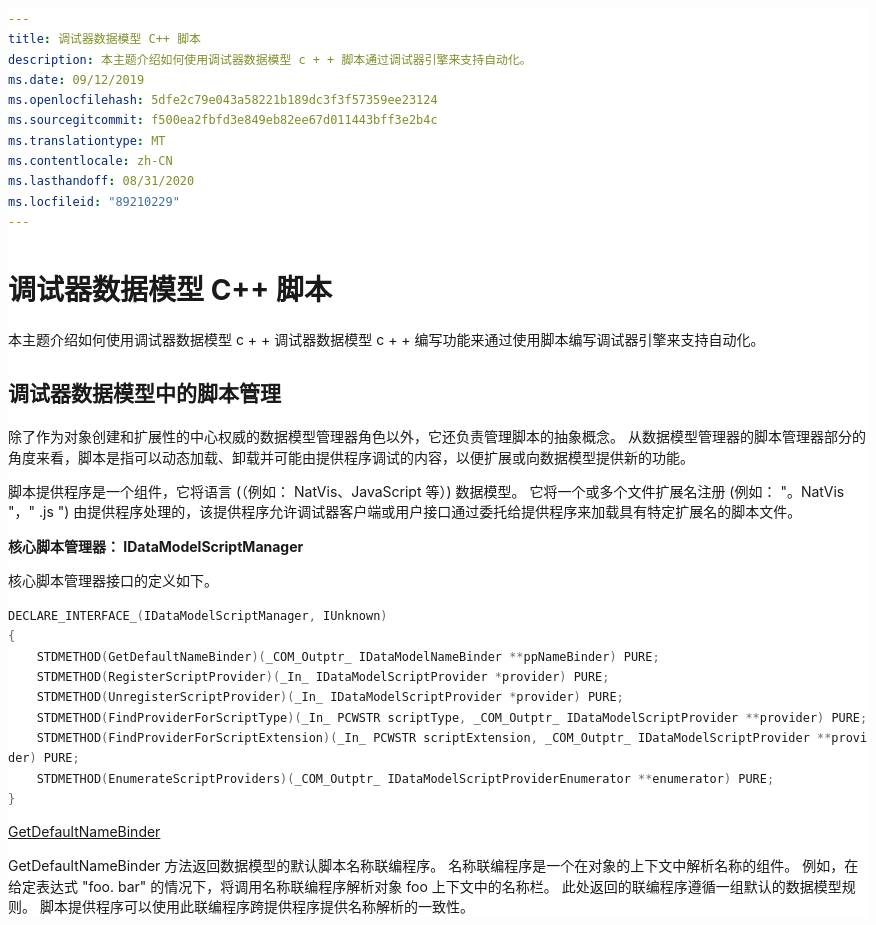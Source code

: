 ```yaml
---
title: 调试器数据模型 C++ 脚本
description: 本主题介绍如何使用调试器数据模型 c + + 脚本通过调试器引擎来支持自动化。
ms.date: 09/12/2019
ms.openlocfilehash: 5dfe2c79e043a58221b189dc3f3f57359ee23124
ms.sourcegitcommit: f500ea2fbfd3e849eb82ee67d011443bff3e2b4c
ms.translationtype: MT
ms.contentlocale: zh-CN
ms.lasthandoff: 08/31/2020
ms.locfileid: "89210229"
---
```

# <a name="debugger-data-model-c-scripting"></a>调试器数据模型 C++ 脚本

本主题介绍如何使用调试器数据模型 c + + 调试器数据模型 c + + 编写功能来通过使用脚本编写调试器引擎来支持自动化。

## <a name="span-idscriptmanangement-script-management-in-the-debugger-data-model"></a><span id="scriptmanangement"> 调试器数据模型中的脚本管理 

除了作为对象创建和扩展性的中心权威的数据模型管理器角色以外，它还负责管理脚本的抽象概念。 从数据模型管理器的脚本管理器部分的角度来看，脚本是指可以动态加载、卸载并可能由提供程序调试的内容，以便扩展或向数据模型提供新的功能。 

脚本提供程序是一个组件，它将语言 (（例如： NatVis、JavaScript 等）) 数据模型。 它将一个或多个文件扩展名注册 (例如： "。NatVis "，" .js ") 由提供程序处理的，该提供程序允许调试器客户端或用户接口通过委托给提供程序来加载具有特定扩展名的脚本文件。 

**核心脚本管理器： IDataModelScriptManager**

核心脚本管理器接口的定义如下。 

```cpp
DECLARE_INTERFACE_(IDataModelScriptManager, IUnknown)
{
    STDMETHOD(GetDefaultNameBinder)(_COM_Outptr_ IDataModelNameBinder **ppNameBinder) PURE;
    STDMETHOD(RegisterScriptProvider)(_In_ IDataModelScriptProvider *provider) PURE;
    STDMETHOD(UnregisterScriptProvider)(_In_ IDataModelScriptProvider *provider) PURE;
    STDMETHOD(FindProviderForScriptType)(_In_ PCWSTR scriptType, _COM_Outptr_ IDataModelScriptProvider **provider) PURE;
    STDMETHOD(FindProviderForScriptExtension)(_In_ PCWSTR scriptExtension, _COM_Outptr_ IDataModelScriptProvider **provider) PURE;
    STDMETHOD(EnumerateScriptProviders)(_COM_Outptr_ IDataModelScriptProviderEnumerator **enumerator) PURE;
}
```

[GetDefaultNameBinder](/windows-hardware/drivers/ddi/dbgmodel/nf-dbgmodel-idatamodelscriptmanager-getdefaultnamebinder)

GetDefaultNameBinder 方法返回数据模型的默认脚本名称联编程序。 名称联编程序是一个在对象的上下文中解析名称的组件。 例如，在给定表达式 "foo. bar" 的情况下，将调用名称联编程序解析对象 foo 上下文中的名称栏。 此处返回的联编程序遵循一组默认的数据模型规则。 脚本提供程序可以使用此联编程序跨提供程序提供名称解析的一致性。 

